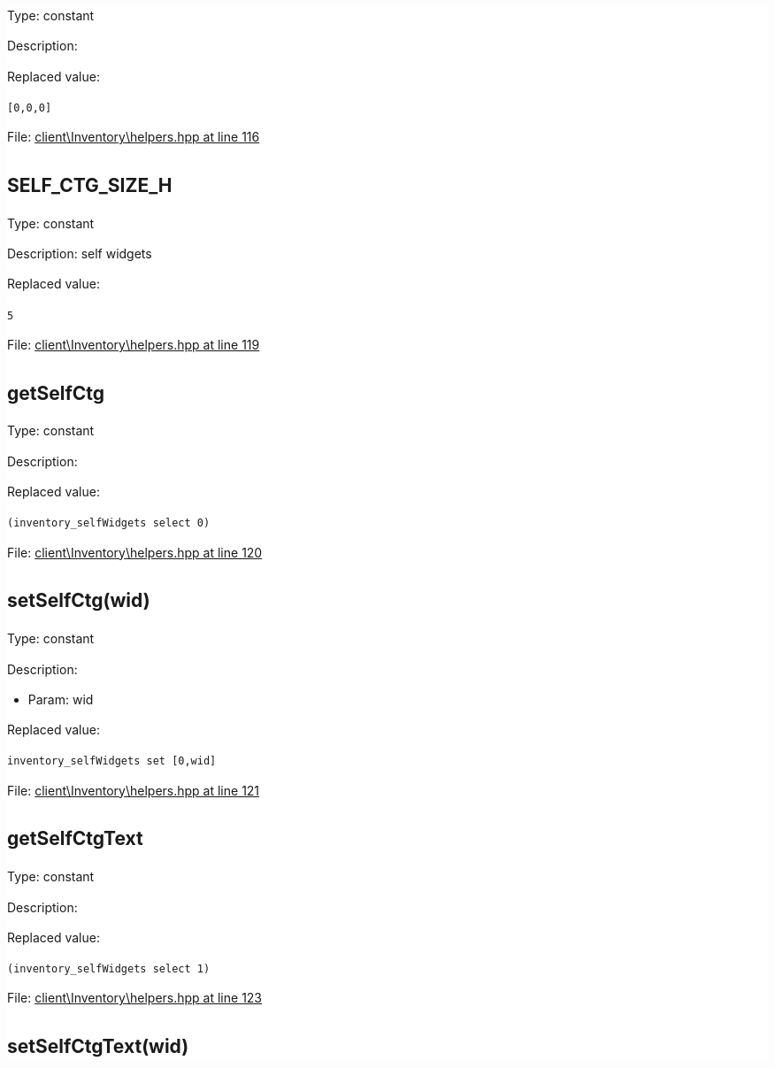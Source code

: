 Type: constant

Description: 


Replaced value:
```sqf
[0,0,0]
```
File: [client\Inventory\helpers.hpp at line 116](../../../Src/client/Inventory/helpers.hpp#L116)
## SELF_CTG_SIZE_H

Type: constant

Description: self widgets


Replaced value:
```sqf
5
```
File: [client\Inventory\helpers.hpp at line 119](../../../Src/client/Inventory/helpers.hpp#L119)
## getSelfCtg

Type: constant

Description: 


Replaced value:
```sqf
(inventory_selfWidgets select 0)
```
File: [client\Inventory\helpers.hpp at line 120](../../../Src/client/Inventory/helpers.hpp#L120)
## setSelfCtg(wid)

Type: constant

Description: 
- Param: wid

Replaced value:
```sqf
inventory_selfWidgets set [0,wid]
```
File: [client\Inventory\helpers.hpp at line 121](../../../Src/client/Inventory/helpers.hpp#L121)
## getSelfCtgText

Type: constant

Description: 


Replaced value:
```sqf
(inventory_selfWidgets select 1)
```
File: [client\Inventory\helpers.hpp at line 123](../../../Src/client/Inventory/helpers.hpp#L123)
## setSelfCtgText(wid)
